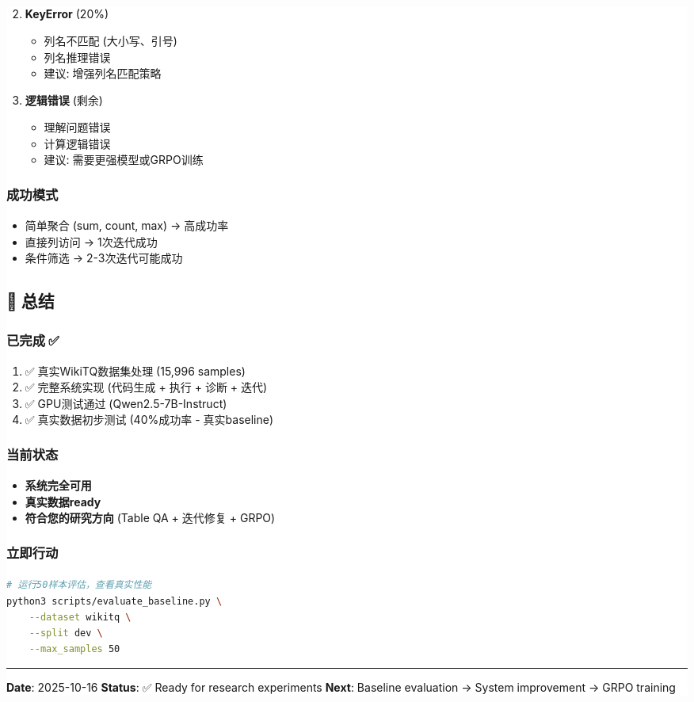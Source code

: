 2. **KeyError** (20%)
   - 列名不匹配 (大小写、引号)
   - 列名推理错误
   - 建议: 增强列名匹配策略

3. **逻辑错误** (剩余)
   - 理解问题错误
   - 计算逻辑错误
   - 建议: 需要更强模型或GRPO训练

### 成功模式

- 简单聚合 (sum, count, max) → 高成功率
- 直接列访问 → 1次迭代成功
- 条件筛选 → 2-3次迭代可能成功

## 🎉 总结

### 已完成 ✅
1. ✅ 真实WikiTQ数据集处理 (15,996 samples)
2. ✅ 完整系统实现 (代码生成 + 执行 + 诊断 + 迭代)
3. ✅ GPU测试通过 (Qwen2.5-7B-Instruct)
4. ✅ 真实数据初步测试 (40%成功率 - 真实baseline)

### 当前状态
- **系统完全可用**
- **真实数据ready**
- **符合您的研究方向** (Table QA + 迭代修复 + GRPO)

### 立即行动
```bash
# 运行50样本评估，查看真实性能
python3 scripts/evaluate_baseline.py \
    --dataset wikitq \
    --split dev \
    --max_samples 50
```

---

**Date**: 2025-10-16
**Status**: ✅ Ready for research experiments
**Next**: Baseline evaluation → System improvement → GRPO training
